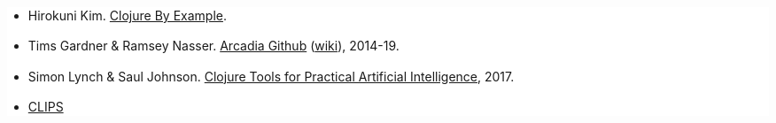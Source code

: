 - Hirokuni Kim. [Clojure By Example](https://kimh.github.io/clojure-by-example/#about).

- Tims Gardner & Ramsey Nasser. [Arcadia Github](https://github.com/arcadia-unity/arcadia) ([wiki](https://github.com/arcadia-unity/Arcadia/wiki)), 2014-19.

- Simon Lynch & Saul Johnson. [Clojure Tools for Practical Artificial Intelligence](https://cognesence.co.uk/downloads/Clojure_Tools_for_Practical_Artificial_Intelligence.pdf), 2017.

- [CLIPS](http://www.clipsrules.net/)


